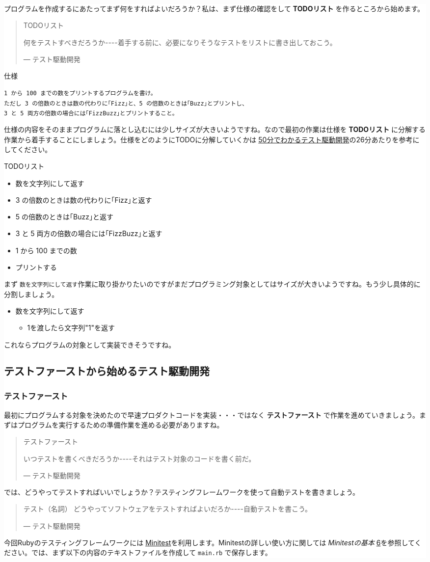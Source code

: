 プログラムを作成するにあたってまず何をすればよいだろうか？私は、まず仕様の確認をして **TODOリスト** を作るところから始めます。

> TODOリスト
>
> 何をテストすべきだろうか----着手する前に、必要になりそうなテストをリストに書き出しておこう。
>
> —  テスト駆動開発

仕様

    1 から 100 までの数をプリントするプログラムを書け。
    ただし 3 の倍数のときは数の代わりに｢Fizz｣と、5 の倍数のときは｢Buzz｣とプリントし、
    3 と 5 両方の倍数の場合には｢FizzBuzz｣とプリントすること。

仕様の内容をそのままプログラムに落とし込むには少しサイズが大きいようですね。なので最初の作業は仕様を **TODOリスト** に分解する作業から着手することにしましょう。仕様をどのようにTODOに分解していくかは [50分でわかるテスト駆動開発](https://channel9.msdn.com/Events/de-code/2017/DO03?ocid=player)の26分あたりを参考にしてください。

TODOリスト

  - 数を文字列にして返す

  - 3 の倍数のときは数の代わりに｢Fizz｣と返す

  - 5 の倍数のときは｢Buzz｣と返す

  - 3 と 5 両方の倍数の場合には｢FizzBuzz｣と返す

  - 1 から 100 までの数

  - プリントする

まず `数を文字列にして返す`作業に取り掛かりたいのですがまだプログラミング対象としてはサイズが大きいようですね。もう少し具体的に分割しましょう。

  - 数を文字列にして返す

      - 1を渡したら文字列"1"を返す

これならプログラムの対象として実装できそうですね。

## テストファーストから始めるテスト駆動開発

### テストファースト

最初にプログラムする対象を決めたので早速プロダクトコードを実装・・・ではなく **テストファースト** で作業を進めていきましょう。まずはプログラムを実行するための準備作業を進める必要がありますね。

> テストファースト
>
> いつテストを書くべきだろうか----それはテスト対象のコードを書く前だ。
>
> —  テスト駆動開発

では、どうやってテストすればいいでしょうか？テスティングフレームワークを使って自動テストを書きましょう。

> テスト（名詞） どうやってソフトウェアをテストすればよいだろか----自動テストを書こう。
>
> —  テスト駆動開発

今回Rubyのテスティングフレームワークには [Minitest](http://docs.seattlerb.org/minitest/)を利用します。Minitestの詳しい使い方に関しては *Minitestの基本* [6](#pruby)を参照してください。では、まず以下の内容のテキストファイルを作成して `main.rb` で保存します。
